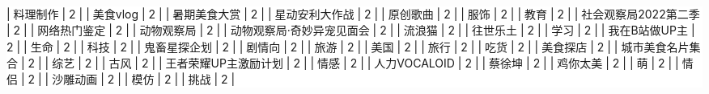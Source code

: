 | 料理制作 | 2 |
| 美食vlog | 2 |
| 暑期美食大赏 | 2 |
| 星动安利大作战 | 2 |
| 原创歌曲 | 2 |
| 服饰 | 2 |
| 教育 | 2 |
| 社会观察局2022第二季 | 2 |
| 网络热门鉴定 | 2 |
| 动物观察局 | 2 |
| 动物观察局·奇妙异宠见面会 | 2 |
| 流浪猫 | 2 |
| 往世乐土 | 2 |
| 学习 | 2 |
| 我在B站做UP主 | 2 |
| 生命 | 2 |
| 科技 | 2 |
| 鬼畜星探企划 | 2 |
| 剧情向 | 2 |
| 旅游 | 2 |
| 美国 | 2 |
| 旅行 | 2 |
| 吃货 | 2 |
| 美食探店 | 2 |
| 城市美食名片集合 | 2 |
| 综艺 | 2 |
| 古风 | 2 |
| 王者荣耀UP主激励计划 | 2 |
| 情感 | 2 |
| 人力VOCALOID | 2 |
| 蔡徐坤 | 2 |
| 鸡你太美 | 2 |
| 萌 | 2 |
| 情侣 | 2 |
| 沙雕动画 | 2 |
| 模仿 | 2 |
| 挑战 | 2 |